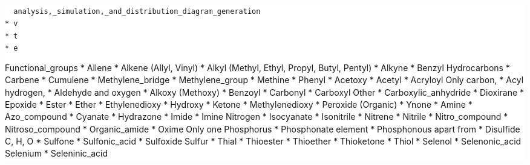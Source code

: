       analysis,_simulation,_and_distribution_diagram_generation
    * v
    * t
    * e
Functional_groups
                              * Allene
                              * Alkene (Allyl, Vinyl)
                              * Alkyl (Methyl, Ethyl, Propyl, Butyl, Pentyl)
                              * Alkyne
                              * Benzyl
             Hydrocarbons     * Carbene
                              * Cumulene
                              * Methylene_bridge
                              * Methylene_group
                              * Methine
                              * Phenyl
                              * Acetoxy
                              * Acetyl
                              * Acryloyl
Only carbon,                  * Acyl
hydrogen,                     * Aldehyde
and oxygen                    * Alkoxy (Methoxy)
                              * Benzoyl
                              * Carbonyl
                              * Carboxyl
             Other            * Carboxylic_anhydride
                              * Dioxirane
                              * Epoxide
                              * Ester
                              * Ether
                              * Ethylenedioxy
                              * Hydroxy
                              * Ketone
                              * Methylenedioxy
                              * Peroxide (Organic)
                              * Ynone
                            * Amine
                            * Azo_compound
                            * Cyanate
                            * Hydrazone
                            * Imide
                            * Imine
             Nitrogen       * Isocyanate
                            * Isonitrile
                            * Nitrene
                            * Nitrile
                            * Nitro_compound
                            * Nitroso_compound
                            * Organic_amide
                            * Oxime
Only one     Phosphorus     * Phosphonate
element                     * Phosphonous
apart from                  * Disulfide
C, H, O                     * Sulfone
                            * Sulfonic_acid
                            * Sulfoxide
             Sulfur         * Thial
                            * Thioester
                            * Thioether
                            * Thioketone
                            * Thiol
                            * Selenol
                            * Selenonic_acid
             Selenium       * Seleninic_acid